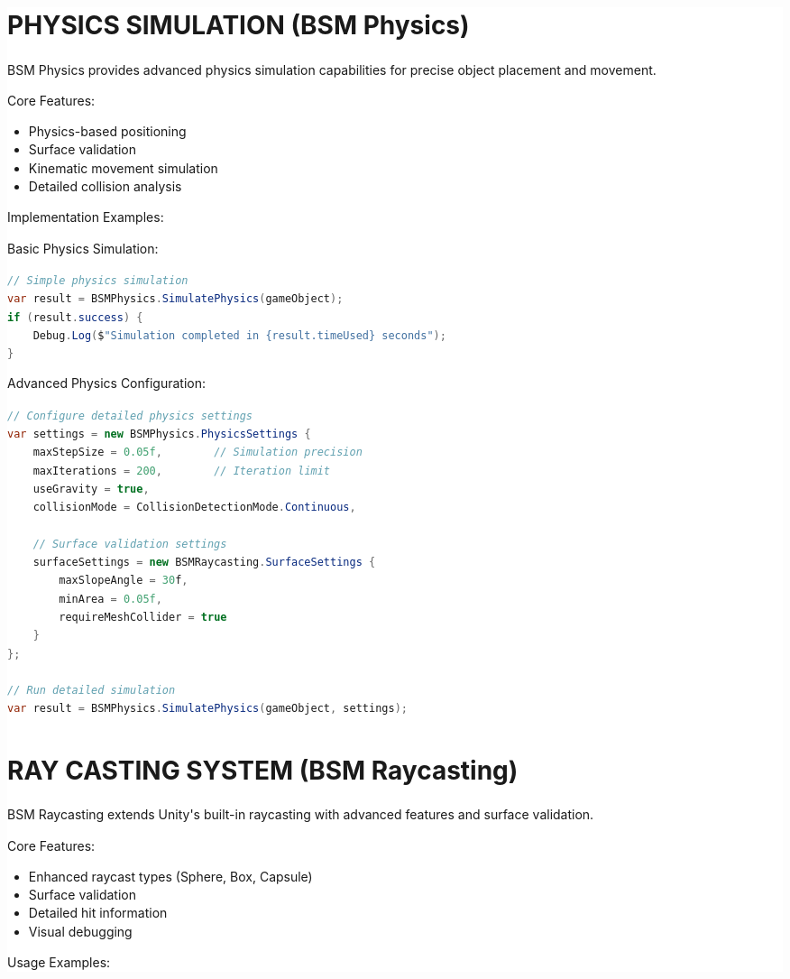 PHYSICS SIMULATION (BSM Physics)
================================
BSM Physics provides advanced physics simulation capabilities for precise object placement and movement.

Core Features:
- Physics-based positioning
- Surface validation
- Kinematic movement simulation
- Detailed collision analysis

Implementation Examples:

Basic Physics Simulation:
```csharp
// Simple physics simulation
var result = BSMPhysics.SimulatePhysics(gameObject);
if (result.success) {
    Debug.Log($"Simulation completed in {result.timeUsed} seconds");
}
```

Advanced Physics Configuration:
```csharp
// Configure detailed physics settings
var settings = new BSMPhysics.PhysicsSettings {
    maxStepSize = 0.05f,        // Simulation precision
    maxIterations = 200,        // Iteration limit
    useGravity = true,
    collisionMode = CollisionDetectionMode.Continuous,
    
    // Surface validation settings
    surfaceSettings = new BSMRaycasting.SurfaceSettings {
        maxSlopeAngle = 30f,
        minArea = 0.05f,
        requireMeshCollider = true
    }
};

// Run detailed simulation
var result = BSMPhysics.SimulatePhysics(gameObject, settings);
```

RAY CASTING SYSTEM (BSM Raycasting)
====================================
BSM Raycasting extends Unity's built-in raycasting with advanced features and surface validation.

Core Features:
- Enhanced raycast types (Sphere, Box, Capsule)
- Surface validation
- Detailed hit information
- Visual debugging

Usage Examples:
